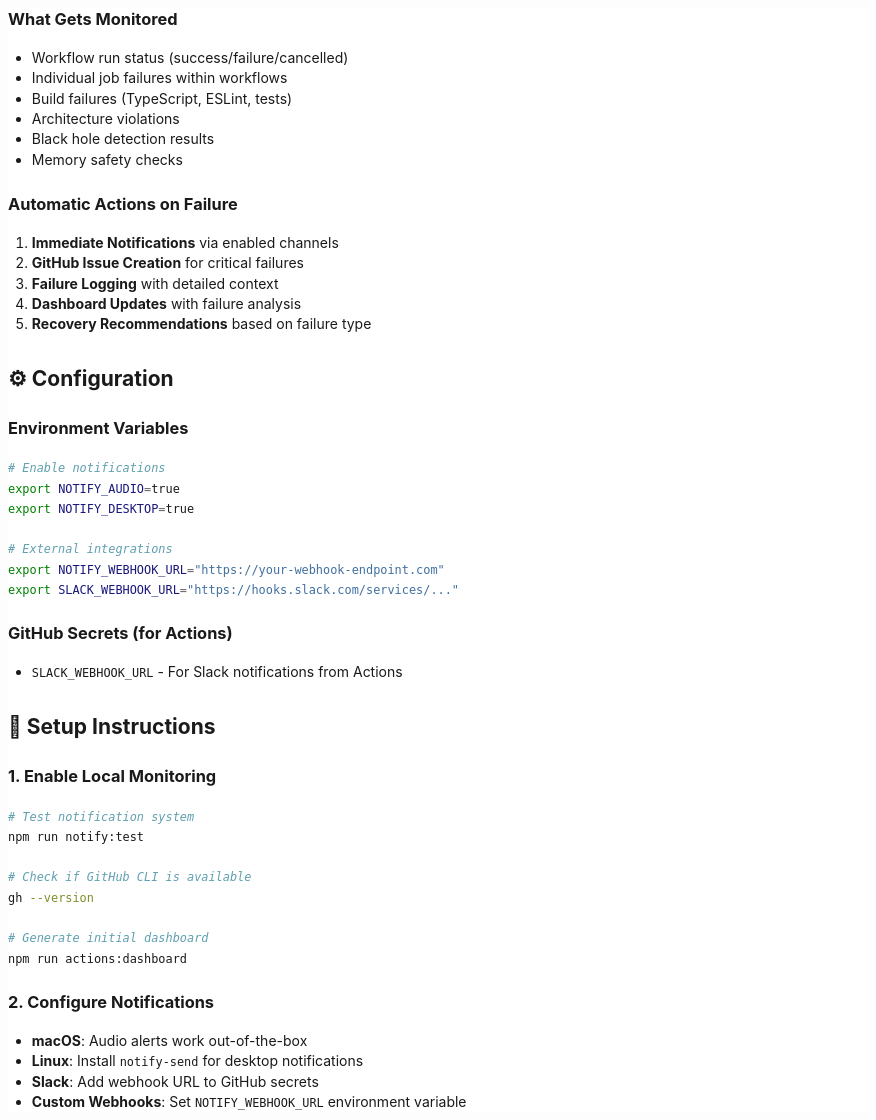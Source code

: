 ### What Gets Monitored
- Workflow run status (success/failure/cancelled)
- Individual job failures within workflows
- Build failures (TypeScript, ESLint, tests)
- Architecture violations
- Black hole detection results
- Memory safety checks

### Automatic Actions on Failure
1. **Immediate Notifications** via enabled channels
2. **GitHub Issue Creation** for critical failures
3. **Failure Logging** with detailed context
4. **Dashboard Updates** with failure analysis
5. **Recovery Recommendations** based on failure type

## ⚙️ Configuration

### Environment Variables
```bash
# Enable notifications
export NOTIFY_AUDIO=true
export NOTIFY_DESKTOP=true

# External integrations
export NOTIFY_WEBHOOK_URL="https://your-webhook-endpoint.com"
export SLACK_WEBHOOK_URL="https://hooks.slack.com/services/..."
```

### GitHub Secrets (for Actions)
- `SLACK_WEBHOOK_URL` - For Slack notifications from Actions

## 🔧 Setup Instructions

### 1. Enable Local Monitoring
```bash
# Test notification system
npm run notify:test

# Check if GitHub CLI is available
gh --version

# Generate initial dashboard
npm run actions:dashboard
```

### 2. Configure Notifications
- **macOS**: Audio alerts work out-of-the-box
- **Linux**: Install `notify-send` for desktop notifications
- **Slack**: Add webhook URL to GitHub secrets
- **Custom Webhooks**: Set `NOTIFY_WEBHOOK_URL` environment variable

